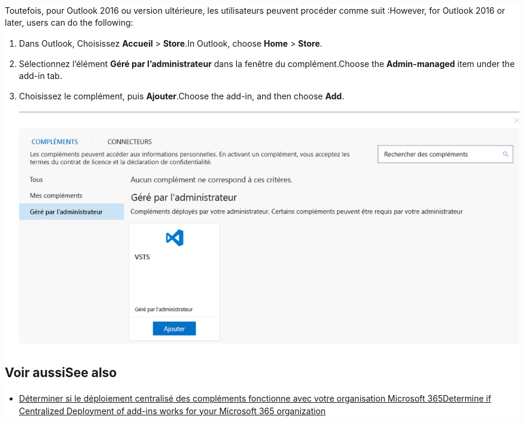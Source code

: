 <span data-ttu-id="8c9e3-220">Toutefois, pour Outlook 2016 ou version ultérieure, les utilisateurs peuvent procéder comme suit :</span><span class="sxs-lookup"><span data-stu-id="8c9e3-220">However, for Outlook 2016 or later, users can do the following:</span></span>

1. <span data-ttu-id="8c9e3-221">Dans Outlook, Choisissez **Accueil** > **Store**.</span><span class="sxs-lookup"><span data-stu-id="8c9e3-221">In Outlook, choose **Home** > **Store**.</span></span>
2. <span data-ttu-id="8c9e3-222">Sélectionnez l’élément **Géré par l’administrateur** dans la fenêtre du complément.</span><span class="sxs-lookup"><span data-stu-id="8c9e3-222">Choose the **Admin-managed** item under the add-in tab.</span></span>
3. <span data-ttu-id="8c9e3-223">Choisissez le complément, puis **Ajouter**.</span><span class="sxs-lookup"><span data-stu-id="8c9e3-223">Choose the add-in, and then choose **Add**.</span></span>

    ![Capture d’écran montrant la zone Géré par l’administrateur de la page Store de l’application Outlook.](../images/outlook-add-ins-admin-managed.png)

## <a name="see-also"></a><span data-ttu-id="8c9e3-225">Voir aussi</span><span class="sxs-lookup"><span data-stu-id="8c9e3-225">See also</span></span>

- [<span data-ttu-id="8c9e3-226">Déterminer si le déploiement centralisé des compléments fonctionne avec votre organisation Microsoft 365</span><span class="sxs-lookup"><span data-stu-id="8c9e3-226">Determine if Centralized Deployment of add-ins works for your Microsoft 365 organization</span></span>](/office365/admin/manage/centralized-deployment-of-add-ins)
